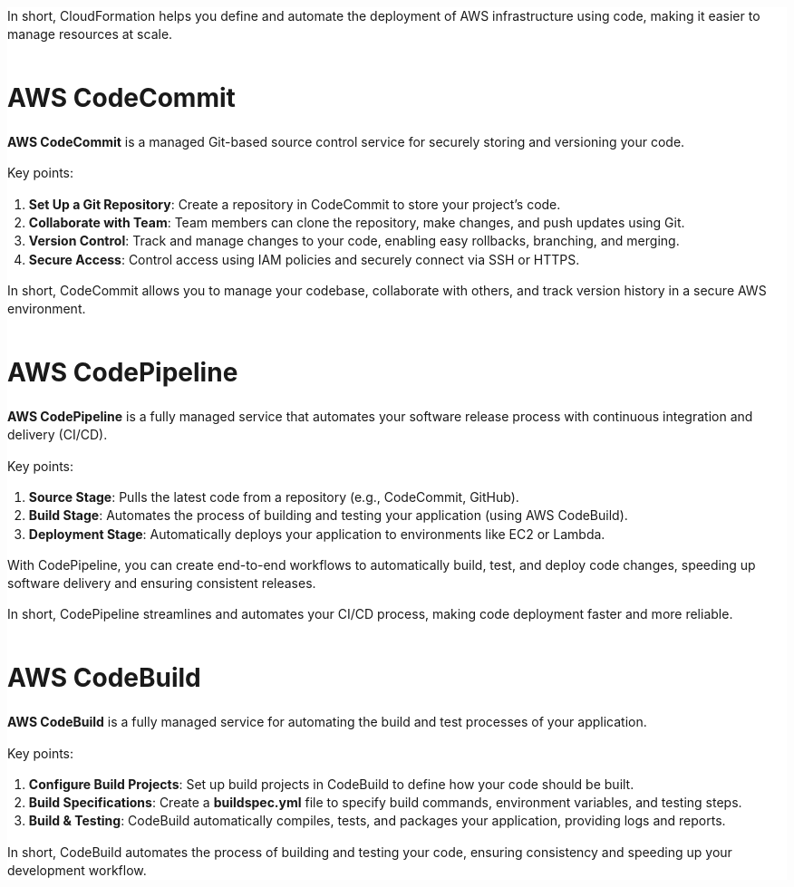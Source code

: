 In short, CloudFormation helps you define and automate the deployment of AWS infrastructure using code, making it easier to manage resources at scale.

# **AWS CodeCommit**

**AWS CodeCommit** is a managed Git-based source control service for securely storing and versioning your code.

Key points:

1. **Set Up a Git Repository**: Create a repository in CodeCommit to store your project’s code.
2. **Collaborate with Team**: Team members can clone the repository, make changes, and push updates using Git.
3. **Version Control**: Track and manage changes to your code, enabling easy rollbacks, branching, and merging.
4. **Secure Access**: Control access using IAM policies and securely connect via SSH or HTTPS.

In short, CodeCommit allows you to manage your codebase, collaborate with others, and track version history in a secure AWS environment.

# **AWS CodePipeline**

**AWS CodePipeline** is a fully managed service that automates your software release process with continuous integration and delivery (CI/CD).

Key points:

1. **Source Stage**: Pulls the latest code from a repository (e.g., CodeCommit, GitHub).
2. **Build Stage**: Automates the process of building and testing your application (using AWS CodeBuild).
3. **Deployment Stage**: Automatically deploys your application to environments like EC2 or Lambda.

With CodePipeline, you can create end-to-end workflows to automatically build, test, and deploy code changes, speeding up software delivery and ensuring consistent releases.

In short, CodePipeline streamlines and automates your CI/CD process, making code deployment faster and more reliable.

# **AWS CodeBuild**

**AWS CodeBuild** is a fully managed service for automating the build and test processes of your application.

Key points:

1. **Configure Build Projects**: Set up build projects in CodeBuild to define how your code should be built.
2. **Build Specifications**: Create a **buildspec.yml** file to specify build commands, environment variables, and testing steps.
3. **Build & Testing**: CodeBuild automatically compiles, tests, and packages your application, providing logs and reports.

In short, CodeBuild automates the process of building and testing your code, ensuring consistency and speeding up your development workflow.
